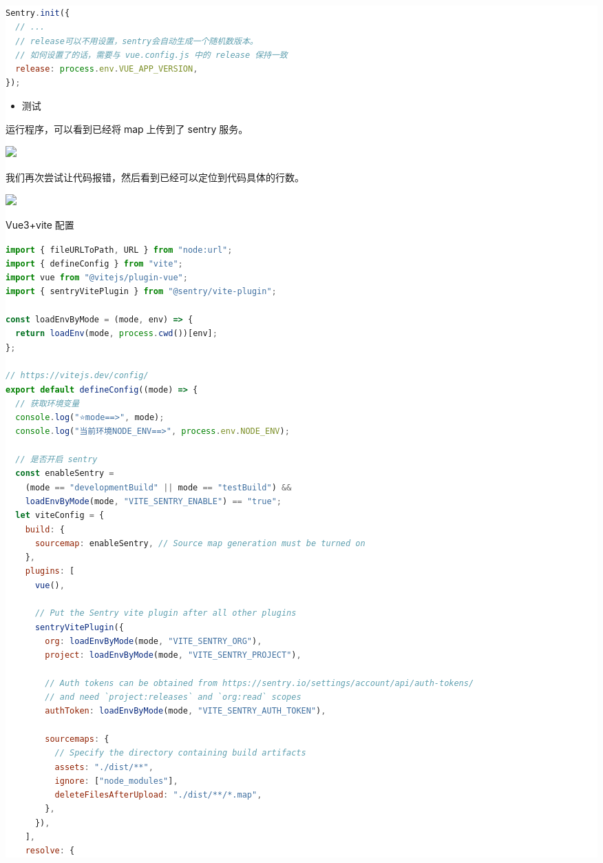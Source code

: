 ```javascript
Sentry.init({
  // ...
  // release可以不用设置，sentry会自动生成一个随机数版本。
  // 如何设置了的话，需要与 vue.config.js 中的 release 保持一致
  release: process.env.VUE_APP_VERSION,
});
```

- 测试

运行程序，可以看到已经将 map 上传到了 sentry 服务。

![](../images/image_vH7DRJAsud.png)

我们再次尝试让代码报错，然后看到已经可以定位到代码具体的行数。

![](../images/image_UD9_XHXV7b.png)

Vue3+vite 配置

```javascript
import { fileURLToPath, URL } from "node:url";
import { defineConfig } from "vite";
import vue from "@vitejs/plugin-vue";
import { sentryVitePlugin } from "@sentry/vite-plugin";

const loadEnvByMode = (mode, env) => {
  return loadEnv(mode, process.cwd())[env];
};

// https://vitejs.dev/config/
export default defineConfig((mode) => {
  // 获取环境变量
  console.log("⭐mode==>", mode);
  console.log("当前环境NODE_ENV==>", process.env.NODE_ENV);

  // 是否开启 sentry
  const enableSentry =
    (mode == "developmentBuild" || mode == "testBuild") &&
    loadEnvByMode(mode, "VITE_SENTRY_ENABLE") == "true";
  let viteConfig = {
    build: {
      sourcemap: enableSentry, // Source map generation must be turned on
    },
    plugins: [
      vue(),

      // Put the Sentry vite plugin after all other plugins
      sentryVitePlugin({
        org: loadEnvByMode(mode, "VITE_SENTRY_ORG"),
        project: loadEnvByMode(mode, "VITE_SENTRY_PROJECT"),

        // Auth tokens can be obtained from https://sentry.io/settings/account/api/auth-tokens/
        // and need `project:releases` and `org:read` scopes
        authToken: loadEnvByMode(mode, "VITE_SENTRY_AUTH_TOKEN"),

        sourcemaps: {
          // Specify the directory containing build artifacts
          assets: "./dist/**",
          ignore: ["node_modules"],
          deleteFilesAfterUpload: "./dist/**/*.map",
        },
      }),
    ],
    resolve: {
```